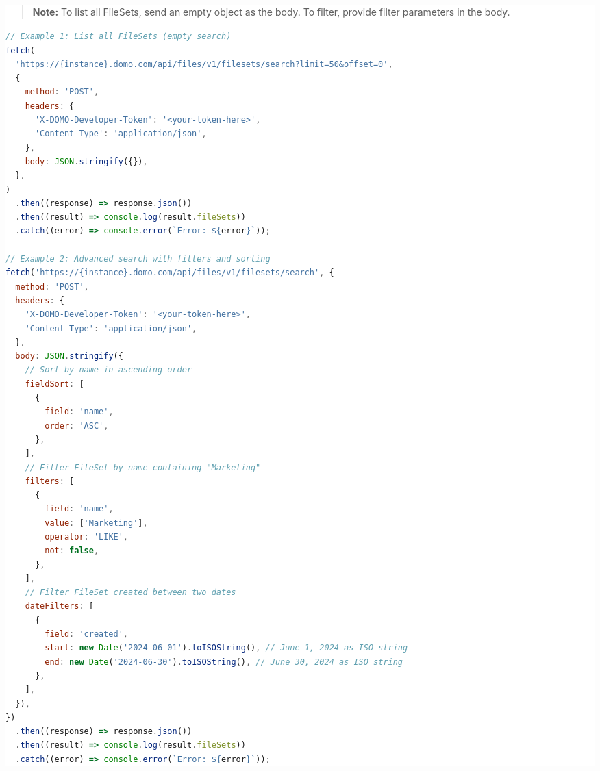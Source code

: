 > **Note:** To list all FileSets, send an empty object as the body. To filter, provide filter parameters in the body.



```js
// Example 1: List all FileSets (empty search)
fetch(
  'https://{instance}.domo.com/api/files/v1/filesets/search?limit=50&offset=0',
  {
    method: 'POST',
    headers: {
      'X-DOMO-Developer-Token': '<your-token-here>',
      'Content-Type': 'application/json',
    },
    body: JSON.stringify({}),
  },
)
  .then((response) => response.json())
  .then((result) => console.log(result.fileSets))
  .catch((error) => console.error(`Error: ${error}`));

// Example 2: Advanced search with filters and sorting
fetch('https://{instance}.domo.com/api/files/v1/filesets/search', {
  method: 'POST',
  headers: {
    'X-DOMO-Developer-Token': '<your-token-here>',
    'Content-Type': 'application/json',
  },
  body: JSON.stringify({
    // Sort by name in ascending order
    fieldSort: [
      {
        field: 'name',
        order: 'ASC',
      },
    ],
    // Filter FileSet by name containing "Marketing"
    filters: [
      {
        field: 'name',
        value: ['Marketing'],
        operator: 'LIKE',
        not: false,
      },
    ],
    // Filter FileSet created between two dates
    dateFilters: [
      {
        field: 'created',
        start: new Date('2024-06-01').toISOString(), // June 1, 2024 as ISO string
        end: new Date('2024-06-30').toISOString(), // June 30, 2024 as ISO string
      },
    ],
  }),
})
  .then((response) => response.json())
  .then((result) => console.log(result.fileSets))
  .catch((error) => console.error(`Error: ${error}`));
```
